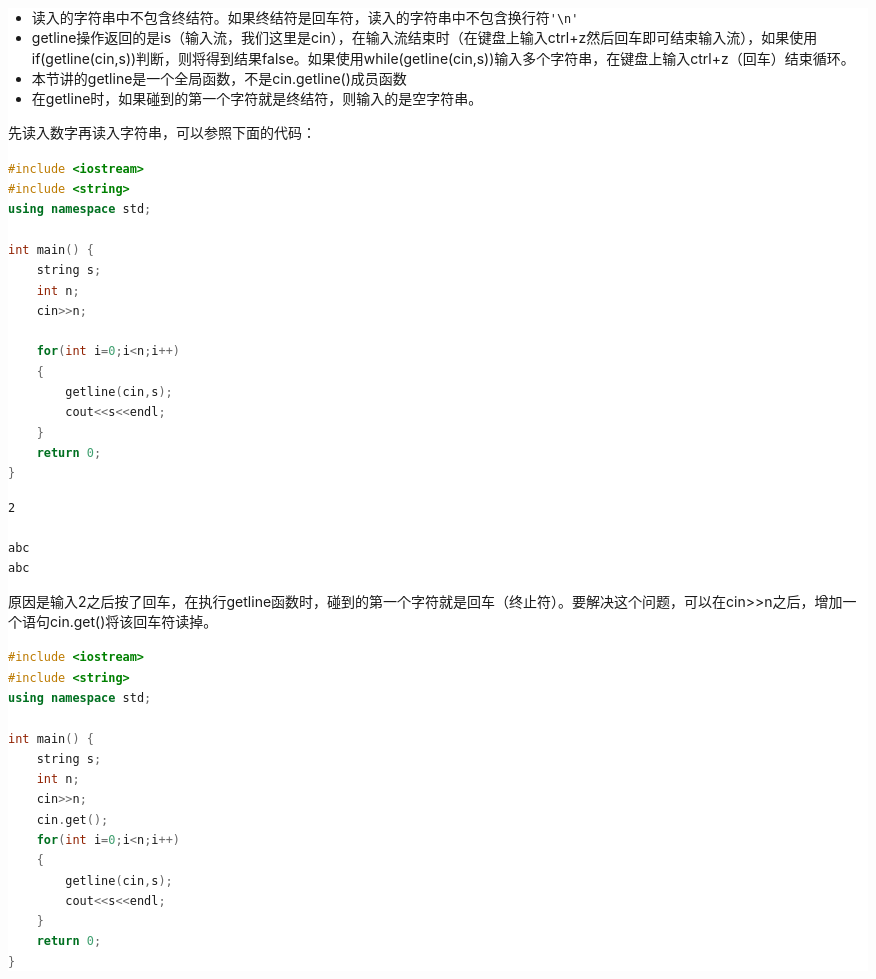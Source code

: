- 读入的字符串中不包含终结符。如果终结符是回车符，读入的字符串中不包含换行符`'\n'`
- getline操作返回的是is（输入流，我们这里是cin），在输入流结束时（在键盘上输入ctrl+z然后回车即可结束输入流），如果使用if(getline(cin,s))判断，则将得到结果false。如果使用while(getline(cin,s))输入多个字符串，在键盘上输入ctrl+z（回车）结束循环。
- 本节讲的getline是一个全局函数，不是cin.getline()成员函数
- 在getline时，如果碰到的第一个字符就是终结符，则输入的是空字符串。

先读入数字再读入字符串，可以参照下面的代码：

```cpp
#include <iostream>
#include <string>
using namespace std;

int main() {
    string s;
    int n;
    cin>>n;

    for(int i=0;i<n;i++)
    {
        getline(cin,s);
        cout<<s<<endl;
    }
    return 0;
}
```

```
2

abc
abc
```

原因是输入2之后按了回车，在执行getline函数时，碰到的第一个字符就是回车（终止符）。要解决这个问题，可以在cin>>n之后，增加一个语句cin.get()将该回车符读掉。

```cpp
#include <iostream>
#include <string>
using namespace std;

int main() {
    string s;
    int n;
    cin>>n;
    cin.get();
    for(int i=0;i<n;i++)
    {
        getline(cin,s);
        cout<<s<<endl;
    }
    return 0;
}
```
